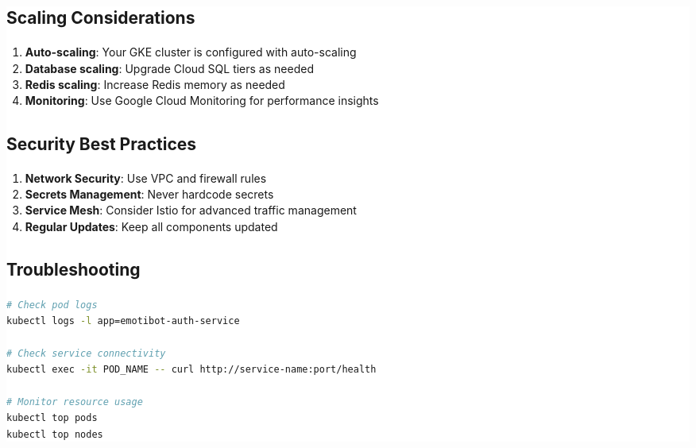## Scaling Considerations

1. **Auto-scaling**: Your GKE cluster is configured with auto-scaling
2. **Database scaling**: Upgrade Cloud SQL tiers as needed
3. **Redis scaling**: Increase Redis memory as needed
4. **Monitoring**: Use Google Cloud Monitoring for performance insights

## Security Best Practices

1. **Network Security**: Use VPC and firewall rules
2. **Secrets Management**: Never hardcode secrets
3. **Service Mesh**: Consider Istio for advanced traffic management
4. **Regular Updates**: Keep all components updated

## Troubleshooting

```bash
# Check pod logs
kubectl logs -l app=emotibot-auth-service

# Check service connectivity
kubectl exec -it POD_NAME -- curl http://service-name:port/health

# Monitor resource usage
kubectl top pods
kubectl top nodes
``` 